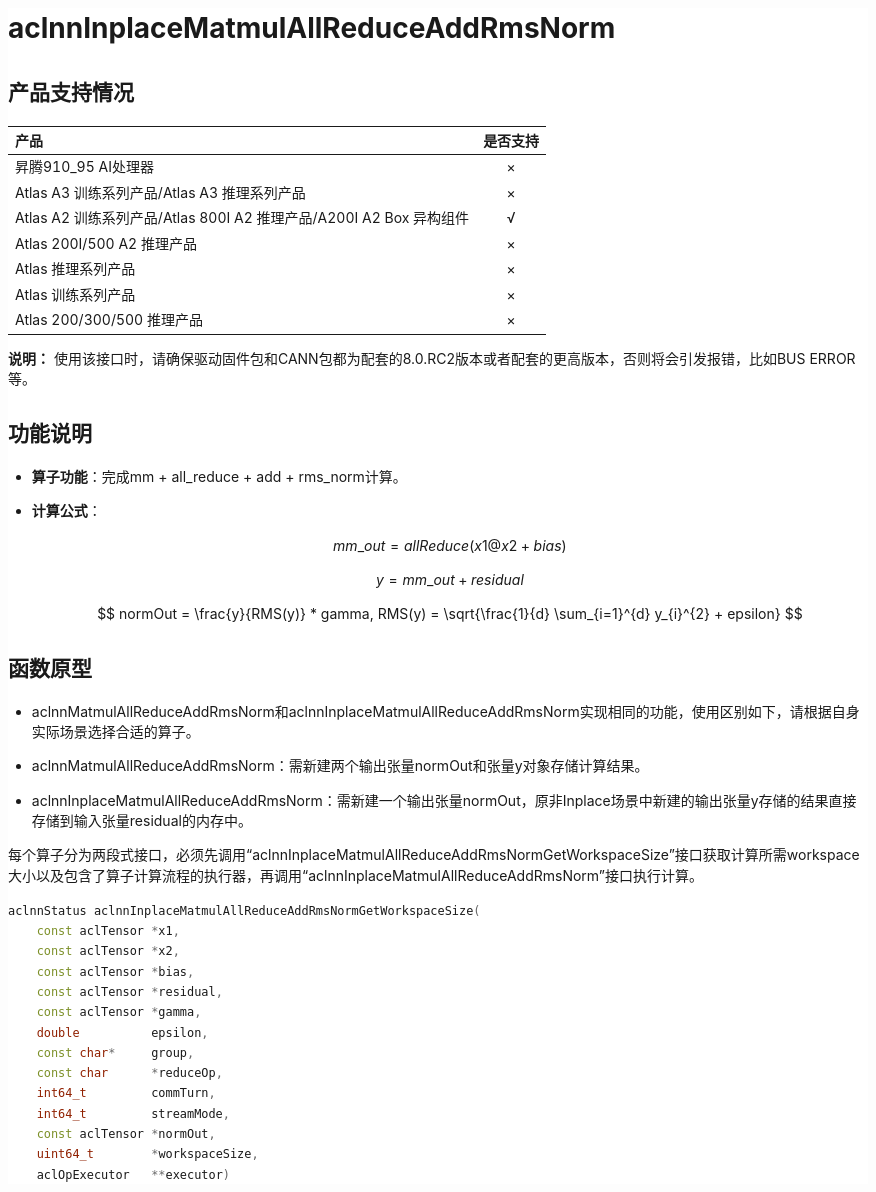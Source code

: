 # aclnnInplaceMatmulAllReduceAddRmsNorm
## 产品支持情况

| 产品                                                         | 是否支持 |
| :----------------------------------------------------------- | :------: |
| <term>昇腾910_95 AI处理器</term>                             |    ×     |
| <term>Atlas A3 训练系列产品/Atlas A3 推理系列产品</term>     |    ×     |
| <term>Atlas A2 训练系列产品/Atlas 800I A2 推理产品/A200I A2 Box 异构组件</term> |    √     |
| <term>Atlas 200I/500 A2 推理产品</term>                      |    ×     |
| <term>Atlas 推理系列产品 </term>                             |    ×     |
| <term>Atlas 训练系列产品</term>                              |    ×     |
| <term>Atlas 200/300/500 推理产品</term>                      |    ×     |

**说明：** 使用该接口时，请确保驱动固件包和CANN包都为配套的8.0.RC2版本或者配套的更高版本，否则将会引发报错，比如BUS ERROR等。

## 功能说明

- **算子功能**：完成mm + all_reduce + add + rms_norm计算。
- **计算公式**：

    $$
    mm\_out = allReduce(x1 @ x2 + bias)
    $$

    $$
    y = mm\_out + residual
    $$

    $$
    normOut = \frac{y}{RMS(y)} * gamma, RMS(y) = \sqrt{\frac{1}{d} \sum_{i=1}^{d} y_{i}^{2} + epsilon}
    $$

## 函数原型

- aclnnMatmulAllReduceAddRmsNorm和aclnnInplaceMatmulAllReduceAddRmsNorm实现相同的功能，使用区别如下，请根据自身实际场景选择合适的算子。

 - aclnnMatmulAllReduceAddRmsNorm：需新建两个输出张量normOut和张量y对象存储计算结果。
  - aclnnInplaceMatmulAllReduceAddRmsNorm：需新建一个输出张量normOut，原非Inplace场景中新建的输出张量y存储的结果直接存储到输入张量residual的内存中。

每个算子分为两段式接口，必须先调用“aclnnInplaceMatmulAllReduceAddRmsNormGetWorkspaceSize”接口获取计算所需workspace大小以及包含了算子计算流程的执行器，再调用“aclnnInplaceMatmulAllReduceAddRmsNorm”接口执行计算。

```cpp
aclnnStatus aclnnInplaceMatmulAllReduceAddRmsNormGetWorkspaceSize(
    const aclTensor *x1, 
    const aclTensor *x2, 
    const aclTensor *bias, 
    const aclTensor *residual, 
    const aclTensor *gamma, 
    double          epsilon, 
    const char*     group, 
    const char      *reduceOp, 
    int64_t         commTurn, 
    int64_t         streamMode, 
    const aclTensor *normOut, 
    uint64_t        *workspaceSize, 
    aclOpExecutor   **executor)
```